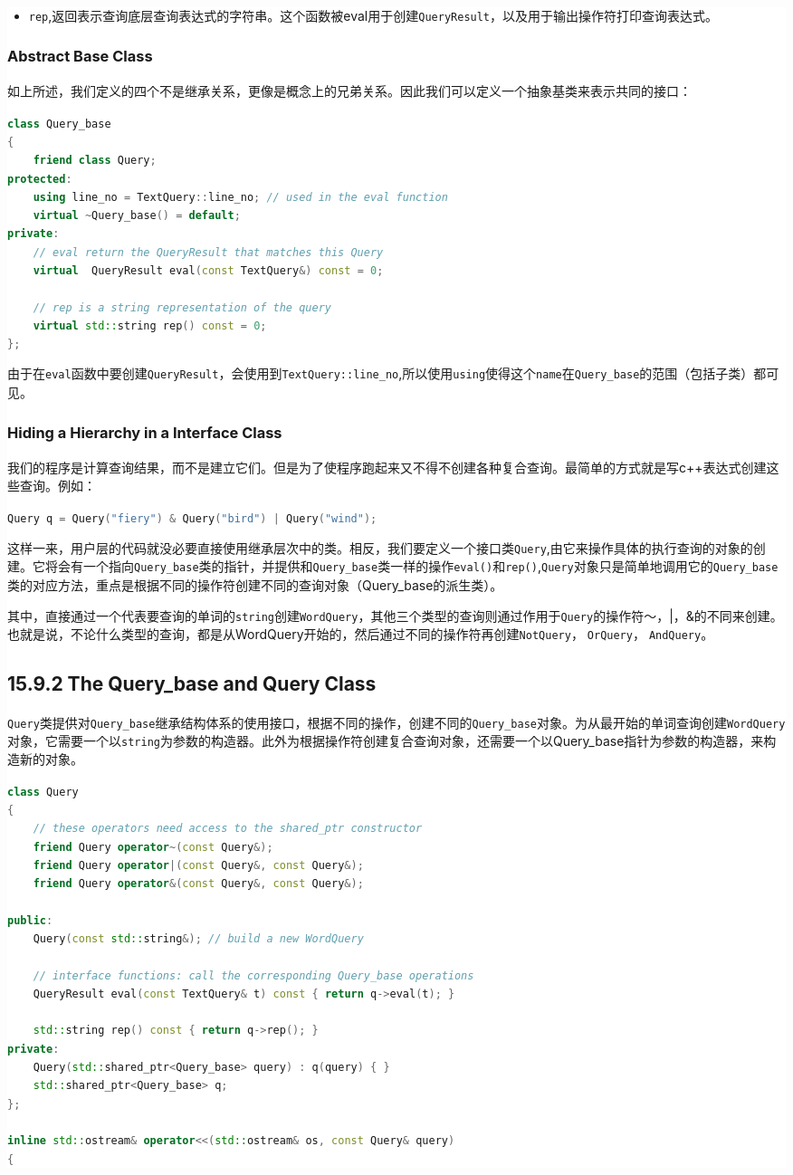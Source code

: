 * `rep`,返回表示查询底层查询表达式的字符串。这个函数被eval用于创建`QueryResult`，以及用于输出操作符打印查询表达式。

### Abstract Base Class

如上所述，我们定义的四个不是继承关系，更像是概念上的兄弟关系。因此我们可以定义一个抽象基类来表示共同的接口：

```c++
class Query_base
{
    friend class Query;
protected:
    using line_no = TextQuery::line_no; // used in the eval function
    virtual ~Query_base() = default;
private:
    // eval return the QueryResult that matches this Query
    virtual  QueryResult eval(const TextQuery&) const = 0;

    // rep is a string representation of the query
    virtual std::string rep() const = 0;
};
```

由于在`eval`函数中要创建`QueryResult`，会使用到`TextQuery::line_no`,所以使用`using`使得这个`name`在`Query_base`的范围（包括子类）都可见。

### Hiding a Hierarchy in a Interface Class

我们的程序是计算查询结果，而不是建立它们。但是为了使程序跑起来又不得不创建各种复合查询。最简单的方式就是写c++表达式创建这些查询。例如：

```c++
Query q = Query("fiery") & Query("bird") | Query("wind");
```

这样一来，用户层的代码就没必要直接使用继承层次中的类。相反，我们要定义一个接口类`Query`,由它来操作具体的执行查询的对象的创建。它将会有一个指向`Query_base`类的指针，并提供和`Query_base`类一样的操作`eval()`和`rep()`,`Query`对象只是简单地调用它的`Query_base`类的对应方法，重点是根据不同的操作符创建不同的查询对象（Query_base的派生类）。

其中，直接通过一个代表要查询的单词的`string`创建`WordQuery`，其他三个类型的查询则通过作用于`Query`的操作符～，|，&的不同来创建。也就是说，不论什么类型的查询，都是从WordQuery开始的，然后通过不同的操作符再创建`NotQuery`， `OrQuery`， `AndQuery`。

## 15.9.2 The Query_base and Query Class

`Query`类提供对`Query_base`继承结构体系的使用接口，根据不同的操作，创建不同的`Query_base`对象。为从最开始的单词查询创建`WordQuery`对象，它需要一个以`string`为参数的构造器。此外为根据操作符创建复合查询对象，还需要一个以Query_base指针为参数的构造器，来构造新的对象。

```c++
class Query
{
    // these operators need access to the shared_ptr constructor
    friend Query operator~(const Query&);
    friend Query operator|(const Query&, const Query&);
    friend Query operator&(const Query&, const Query&);

public:
    Query(const std::string&); // build a new WordQuery

    // interface functions: call the corresponding Query_base operations
    QueryResult eval(const TextQuery& t) const { return q->eval(t); }

    std::string rep() const { return q->rep(); }
private:
    Query(std::shared_ptr<Query_base> query) : q(query) { }
    std::shared_ptr<Query_base> q;
};

inline std::ostream& operator<<(std::ostream& os, const Query& query)
{
```